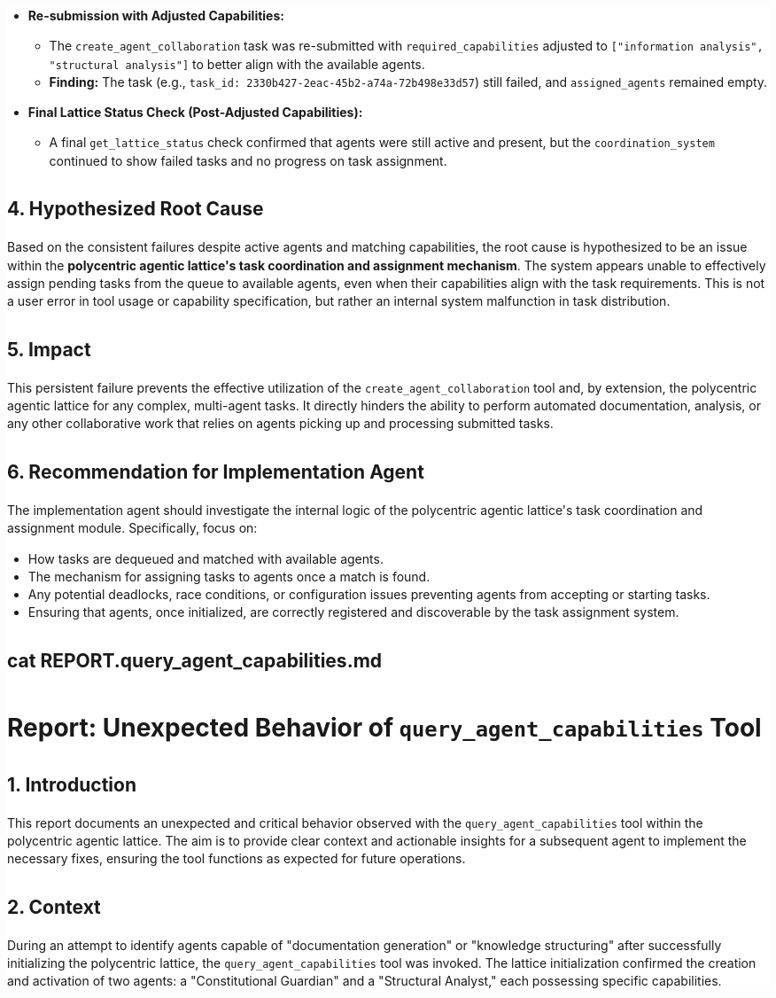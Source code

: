 *   **Re-submission with Adjusted Capabilities:**
    *   The `create_agent_collaboration` task was re-submitted with `required_capabilities` adjusted to `["information analysis", "structural analysis"]` to better align with the available agents.
    *   **Finding:** The task (e.g., `task_id: 2330b427-2eac-45b2-a74a-72b498e33d57`) still failed, and `assigned_agents` remained empty.

*   **Final Lattice Status Check (Post-Adjusted Capabilities):**
    *   A final `get_lattice_status` check confirmed that agents were still active and present, but the `coordination_system` continued to show failed tasks and no progress on task assignment.

## 4. Hypothesized Root Cause

Based on the consistent failures despite active agents and matching capabilities, the root cause is hypothesized to be an issue within the **polycentric agentic lattice's task coordination and assignment mechanism**. The system appears unable to effectively assign pending tasks from the queue to available agents, even when their capabilities align with the task requirements. This is not a user error in tool usage or capability specification, but rather an internal system malfunction in task distribution.

## 5. Impact

This persistent failure prevents the effective utilization of the `create_agent_collaboration` tool and, by extension, the polycentric agentic lattice for any complex, multi-agent tasks. It directly hinders the ability to perform automated documentation, analysis, or any other collaborative work that relies on agents picking up and processing submitted tasks.

## 6. Recommendation for Implementation Agent

The implementation agent should investigate the internal logic of the polycentric agentic lattice's task coordination and assignment module. Specifically, focus on:
*   How tasks are dequeued and matched with available agents.
*   The mechanism for assigning tasks to agents once a match is found.
*   Any potential deadlocks, race conditions, or configuration issues preventing agents from accepting or starting tasks.
*   Ensuring that agents, once initialized, are correctly registered and discoverable by the task assignment system.


## cat REPORT.query_agent_capabilities.md
# Report: Unexpected Behavior of `query_agent_capabilities` Tool

## 1. Introduction
This report documents an unexpected and critical behavior observed with the `query_agent_capabilities` tool within the polycentric agentic lattice. The aim is to provide clear context and actionable insights for a subsequent agent to implement the necessary fixes, ensuring the tool functions as expected for future operations.

## 2. Context
During an attempt to identify agents capable of "documentation generation" or "knowledge structuring" after successfully initializing the polycentric lattice, the `query_agent_capabilities` tool was invoked. The lattice initialization confirmed the creation and activation of two agents: a "Constitutional Guardian" and a "Structural Analyst," each possessing specific capabilities.
